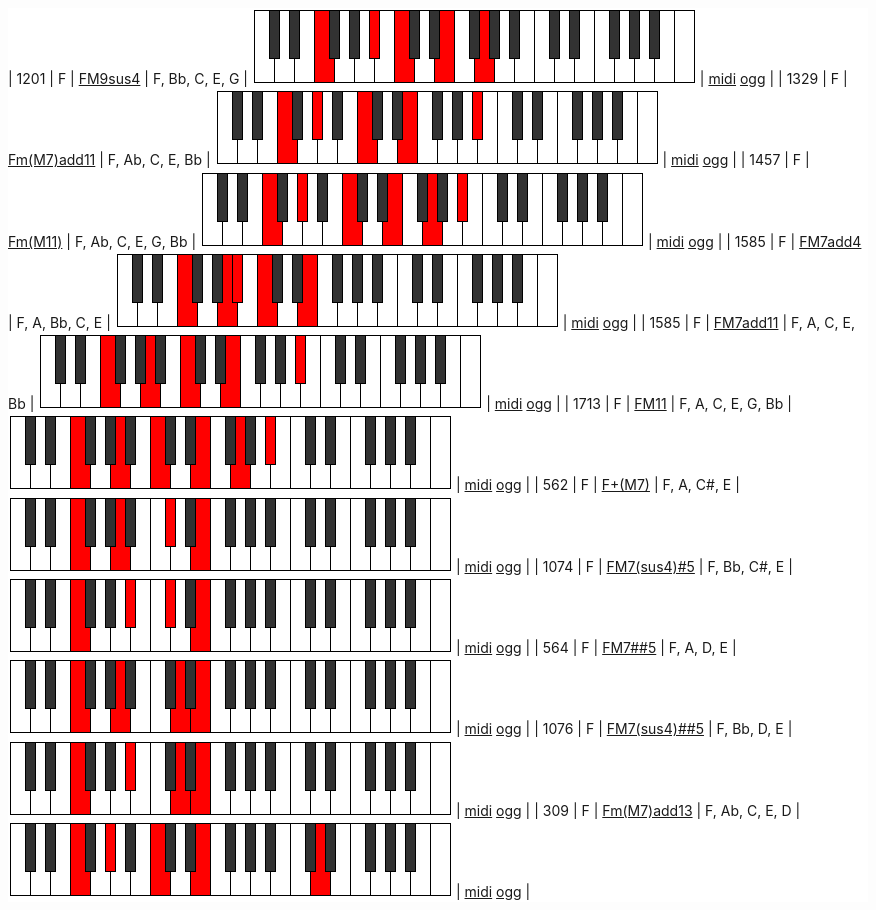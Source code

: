 | 1201 | F | [FM9sus4](ChordFNaturalMajorNinthSuspendedFourth.md) | F, Bb, C, E, G | ![FM9sus4](ChordFNaturalMajorNinthSuspendedFourthRootPosition.png) | [midi](ChordFNaturalMajorNinthSuspendedFourthRootPosition.mid) [ogg](ChordFNaturalMajorNinthSuspendedFourthRootPosition.ogg) |
| 1329 | F | [Fm(M7)add11](ChordFNaturalMinorMajorSeventhAddEleventh.md) | F, Ab, C, E, Bb | ![Fm(M7)add11](ChordFNaturalMinorMajorSeventhAddEleventhRootPosition.png) | [midi](ChordFNaturalMinorMajorSeventhAddEleventhRootPosition.mid) [ogg](ChordFNaturalMinorMajorSeventhAddEleventhRootPosition.ogg) |
| 1457 | F | [Fm(M11)](ChordFNaturalMinorMajorEleventh.md) | F, Ab, C, E, G, Bb | ![Fm(M11)](ChordFNaturalMinorMajorEleventhRootPosition.png) | [midi](ChordFNaturalMinorMajorEleventhRootPosition.mid) [ogg](ChordFNaturalMinorMajorEleventhRootPosition.ogg) |
| 1585 | F | [FM7add4](ChordFNaturalMajorSeventhAddFourth.md) | F, A, Bb, C, E | ![FM7add4](ChordFNaturalMajorSeventhAddFourthRootPosition.png) | [midi](ChordFNaturalMajorSeventhAddFourthRootPosition.mid) [ogg](ChordFNaturalMajorSeventhAddFourthRootPosition.ogg) |
| 1585 | F | [FM7add11](ChordFNaturalMajorSeventhAddEleventh.md) | F, A, C, E, Bb | ![FM7add11](ChordFNaturalMajorSeventhAddEleventhRootPosition.png) | [midi](ChordFNaturalMajorSeventhAddEleventhRootPosition.mid) [ogg](ChordFNaturalMajorSeventhAddEleventhRootPosition.ogg) |
| 1713 | F | [FM11](ChordFNaturalMajorEleventh.md) | F, A, C, E, G, Bb | ![FM11](ChordFNaturalMajorEleventhRootPosition.png) | [midi](ChordFNaturalMajorEleventhRootPosition.mid) [ogg](ChordFNaturalMajorEleventhRootPosition.ogg) |
| 562 | F | [F+(M7)](ChordFNaturalAugmentedMajorSeventh.md) | F, A, C#, E | ![F+(M7)](ChordFNaturalAugmentedMajorSeventhRootPosition.png) | [midi](ChordFNaturalAugmentedMajorSeventhRootPosition.mid) [ogg](ChordFNaturalAugmentedMajorSeventhRootPosition.ogg) |
| 1074 | F | [FM7(sus4)#5](ChordFNaturalMajorSeventhSuspendedFourthSharpFifth.md) | F, Bb, C#, E | ![FM7(sus4)#5](ChordFNaturalMajorSeventhSuspendedFourthSharpFifthRootPosition.png) | [midi](ChordFNaturalMajorSeventhSuspendedFourthSharpFifthRootPosition.mid) [ogg](ChordFNaturalMajorSeventhSuspendedFourthSharpFifthRootPosition.ogg) |
| 564 | F | [FM7##5](ChordFNaturalMajorSeventhDoubleSharpFifth.md) | F, A, D, E | ![FM7##5](ChordFNaturalMajorSeventhDoubleSharpFifthRootPosition.png) | [midi](ChordFNaturalMajorSeventhDoubleSharpFifthRootPosition.mid) [ogg](ChordFNaturalMajorSeventhDoubleSharpFifthRootPosition.ogg) |
| 1076 | F | [FM7(sus4)##5](ChordFNaturalMajorSeventhSuspendedFourthDoubleSharpFifth.md) | F, Bb, D, E | ![FM7(sus4)##5](ChordFNaturalMajorSeventhSuspendedFourthDoubleSharpFifthRootPosition.png) | [midi](ChordFNaturalMajorSeventhSuspendedFourthDoubleSharpFifthRootPosition.mid) [ogg](ChordFNaturalMajorSeventhSuspendedFourthDoubleSharpFifthRootPosition.ogg) |
| 309 | F | [Fm(M7)add13](ChordFNaturalMinorMajorSeventhAddThirteenth.md) | F, Ab, C, E, D | ![Fm(M7)add13](ChordFNaturalMinorMajorSeventhAddThirteenthRootPosition.png) | [midi](ChordFNaturalMinorMajorSeventhAddThirteenthRootPosition.mid) [ogg](ChordFNaturalMinorMajorSeventhAddThirteenthRootPosition.ogg) |
